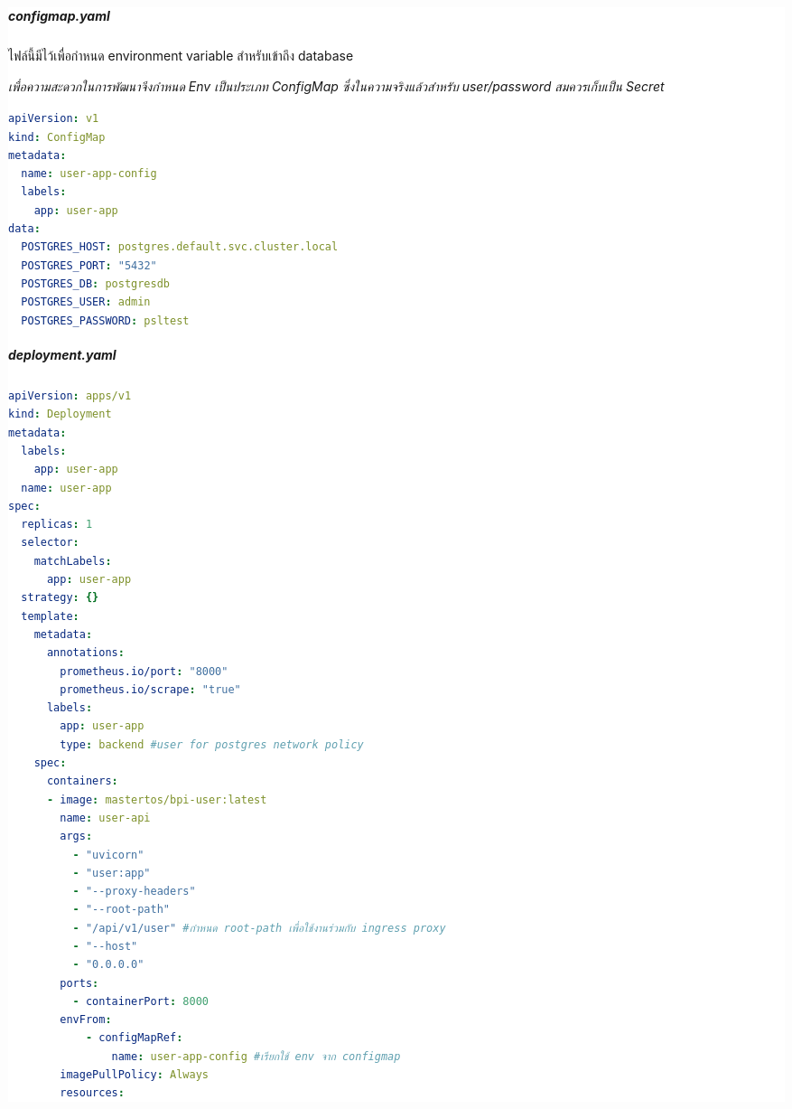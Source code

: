 

##### configmap.yaml

ไฟล์นี้มีไว้เพื่อกำหนด environment variable สำหรับเข้าถึง database

*เพื่อความสะดวกในการพัฒนาจีงกำหนด Env เป็นประเภท ConfigMap ซึ่งในความจริงแล้วสำหรับ user/password สมควรเก็บเป็น Secret*

```yaml
apiVersion: v1
kind: ConfigMap
metadata:
  name: user-app-config
  labels:
    app: user-app
data:
  POSTGRES_HOST: postgres.default.svc.cluster.local
  POSTGRES_PORT: "5432"
  POSTGRES_DB: postgresdb
  POSTGRES_USER: admin
  POSTGRES_PASSWORD: psltest
```



##### deployment.yaml

```yaml
apiVersion: apps/v1
kind: Deployment
metadata:
  labels:
    app: user-app
  name: user-app
spec:
  replicas: 1
  selector:
    matchLabels:
      app: user-app
  strategy: {}
  template:
    metadata:
      annotations:
        prometheus.io/port: "8000"
        prometheus.io/scrape: "true"
      labels:
        app: user-app
        type: backend #user for postgres network policy
    spec:
      containers:
      - image: mastertos/bpi-user:latest
        name: user-api
        args:
          - "uvicorn"
          - "user:app"
          - "--proxy-headers"
          - "--root-path"
          - "/api/v1/user" #กำหนด root-path เพื่อใช้งานร่วมกับ ingress proxy
          - "--host"
          - "0.0.0.0"
        ports:
          - containerPort: 8000
        envFrom:
            - configMapRef:
                name: user-app-config #เรียกใช้ env จาก configmap
        imagePullPolicy: Always
        resources: 
```